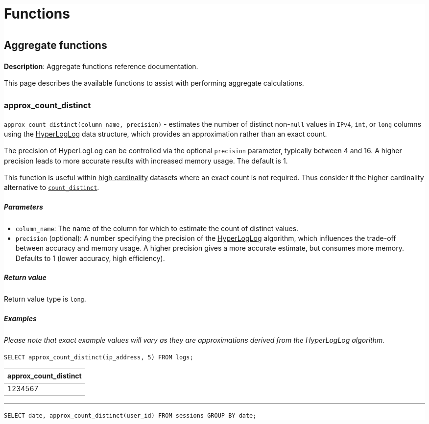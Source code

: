 # Functions

## Aggregate functions
**Description**: Aggregate functions reference documentation.

This page describes the available functions to assist with performing aggregate
calculations.

### approx_count_distinct

`approx_count_distinct(column_name, precision)` - estimates the number of
distinct non-`null` values in `IPv4`, `int`, or `long` columns using the
[HyperLogLog](/glossary/HyperLogLog/) data structure, which provides an
approximation rather than an exact count.

The precision of HyperLogLog can be controlled via the optional `precision`
parameter, typically between 4 and 16. A higher precision leads to more accurate
results with increased memory usage. The default is 1.

This function is useful within [high cardinality](/glossary/high-cardinality/)
datasets where an exact count is not required. Thus consider it the higher
cardinality alternative to
[`count_distinct`](/docs/reference/function/aggregation/#count_distinct).

##### Parameters

- `column_name`: The name of the column for which to estimate the count of
  distinct values.
- `precision` (optional): A number specifying the precision of the
  [HyperLogLog](/glossary/hyperloglog/) algorithm, which influences the
  trade-off between accuracy and memory usage. A higher precision gives a more
  accurate estimate, but consumes more memory. Defaults to 1 (lower accuracy,
  high efficiency).

##### Return value

Return value type is `long`.

##### Examples

_Please note that exact example values will vary as they are approximations
derived from the HyperLogLog algorithm._

```questdb-sql title="Estimate count of distinct IPv4 addresses with precision 5"
SELECT approx_count_distinct(ip_address, 5) FROM logs;
```

| approx_count_distinct |
| :-------------------- |
| 1234567               |

---

```questdb-sql title="Estimate count of distinct user_id (int) values by date"
SELECT date, approx_count_distinct(user_id) FROM sessions GROUP BY date;
```
